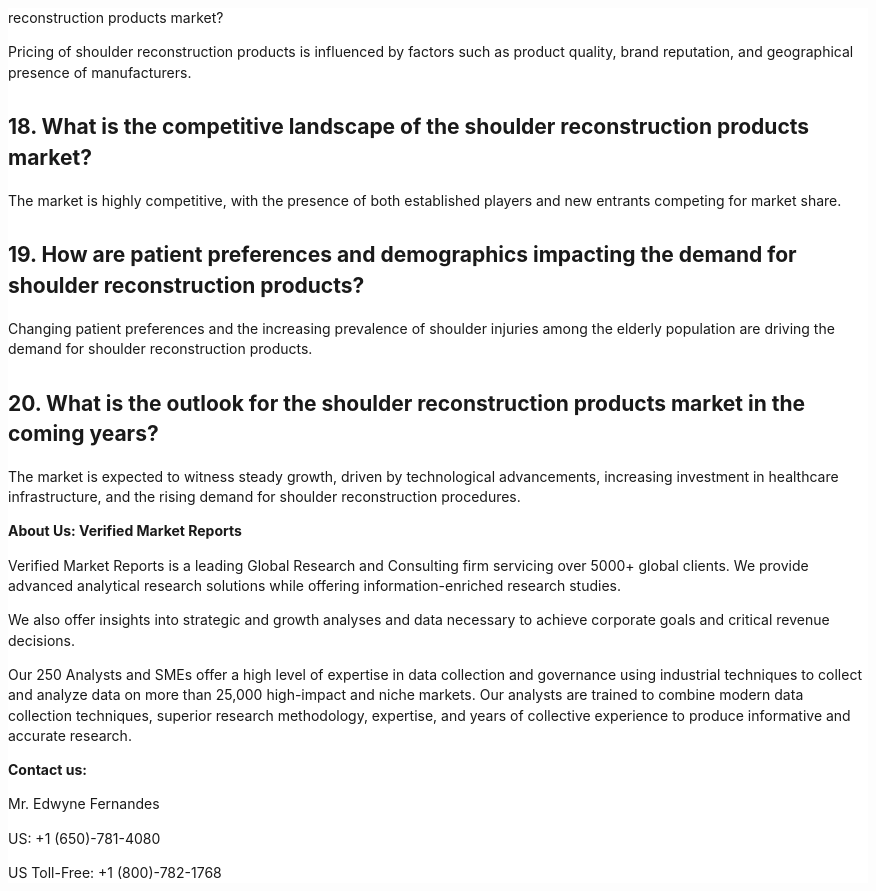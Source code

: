 reconstruction products market?</h2><p>Pricing of shoulder reconstruction products is influenced by factors such as product quality, brand reputation, and geographical presence of manufacturers.</p><h2>18. What is the competitive landscape of the shoulder reconstruction products market?</h2><p>The market is highly competitive, with the presence of both established players and new entrants competing for market share.</p><h2>19. How are patient preferences and demographics impacting the demand for shoulder reconstruction products?</h2><p>Changing patient preferences and the increasing prevalence of shoulder injuries among the elderly population are driving the demand for shoulder reconstruction products.</p><h2>20. What is the outlook for the shoulder reconstruction products market in the coming years?</h2><p>The market is expected to witness steady growth, driven by technological advancements, increasing investment in healthcare infrastructure, and the rising demand for shoulder reconstruction procedures.</p></body></html></h3><p id="" class=""><strong>About Us: Verified Market Reports</strong></p><p id="" class="">Verified Market Reports is a leading Global Research and Consulting firm servicing over 5000+ global clients. We provide advanced analytical research solutions while offering information-enriched research studies.</p><p id="" class="">We also offer insights into strategic and growth analyses and data necessary to achieve corporate goals and critical revenue decisions.</p><p id="" class="">Our 250 Analysts and SMEs offer a high level of expertise in data collection and governance using industrial techniques to collect and analyze data on more than 25,000 high-impact and niche markets. Our analysts are trained to combine modern data collection techniques, superior research methodology, expertise, and years of collective experience to produce informative and accurate research.</p><p id="" class=""><strong>Contact us:</strong></p><p id="" class="">Mr. Edwyne Fernandes</p><p id="" class="">US: +1 (650)-781-4080</p><p id="" class="">US Toll-Free: +1 (800)-782-1768</p>
